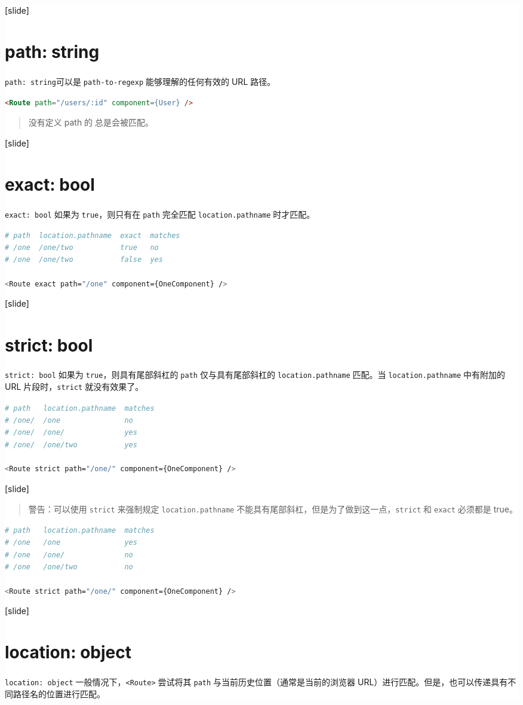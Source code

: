 

[slide] 
# path: string
`path: string`可以是 `path-to-regexp` 能够理解的任何有效的 URL 路径。
```html
<Route path="/users/:id" component={User} />
```

> 没有定义 path 的 <Route> 总是会被匹配。


[slide] 
# exact: bool
`exact: bool` 如果为 `true`，则只有在 `path` 完全匹配 `location.pathname` 时才匹配。

```bash
# path  location.pathname  exact  matches
# /one  /one/two           true   no
# /one  /one/two           false  yes

<Route exact path="/one" component={OneComponent} />
```


[slide] 
# strict: bool
`strict: bool` 如果为 `true`，则具有尾部斜杠的 `path` 仅与具有尾部斜杠的 `location.pathname` 匹配。当 `location.pathname` 中有附加的 URL 片段时，`strict` 就没有效果了。

```bash
# path   location.pathname  matches
# /one/  /one               no
# /one/  /one/              yes
# /one/  /one/two           yes

<Route strict path="/one/" component={OneComponent} />
```

[slide] 

> 警告：可以使用 `strict` 来强制规定 `location.pathname` 不能具有尾部斜杠，但是为了做到这一点，`strict` 和 `exact` 必须都是 true。

```bash
# path   location.pathname  matches
# /one   /one               yes
# /one   /one/              no
# /one   /one/two           no

<Route strict path="/one/" component={OneComponent} />
```


[slide] 
# location: object
`location: object` 一般情况下，`<Route>` 尝试将其 `path` 与当前历史位置（通常是当前的浏览器 URL）进行匹配。但是，也可以传递具有不同路径名的位置进行匹配。
